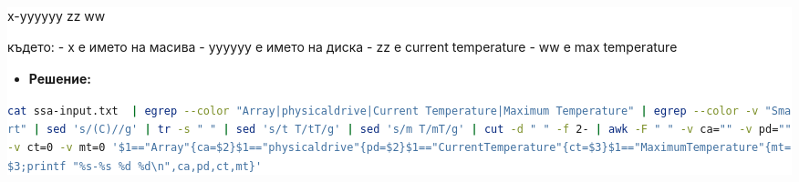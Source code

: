 x-yyyyyy zz ww

където:
	- x е името на масива
	- yyyyyy е името на диска
	- zz е current temperature
	- ww е max temperature
- **Решение:**
```bash
cat ssa-input.txt  | egrep --color "Array|physicaldrive|Current Temperature|Maximum Temperature" | egrep --color -v "Smart" | sed 's/(C)//g' | tr -s " " | sed 's/t T/tT/g' | sed 's/m T/mT/g' | cut -d " " -f 2- | awk -F " " -v ca="" -v pd="" -v ct=0 -v mt=0 '$1=="Array"{ca=$2}$1=="physicaldrive"{pd=$2}$1=="CurrentTemperature"{ct=$3}$1=="MaximumTemperature"{mt=$3;printf "%s-%s %d %d\n",ca,pd,ct,mt}'
```